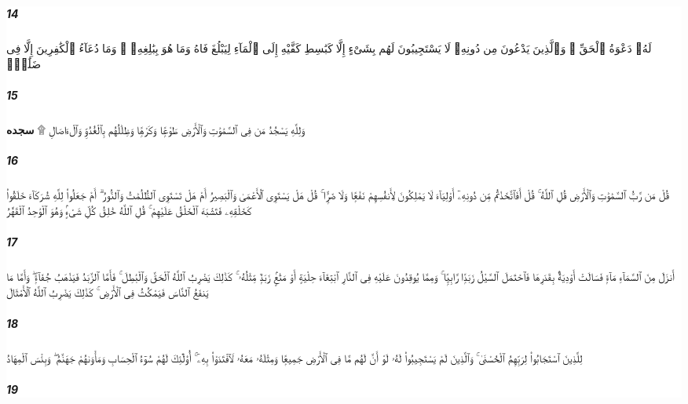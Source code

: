 ##### 14

<span class="ayah hovertext" data-hover="For Him (alone) is prayer in Truth: any others that they call upon besides Him hear them no more than if they were to stretch forth their hands for water to reach their mouths but it reaches them not: for the prayer of those without Faith is nothing but (futile) wandering (in the mind).">لَهُۥ دَعْوَةُ ٱلْحَقِّ ۖ وَٱلَّذِينَ يَدْعُونَ مِن دُونِهِۦ لَا يَسْتَجِيبُونَ لَهُم بِشَىْءٍ إِلَّا كَبَٰسِطِ كَفَّيْهِ إِلَى ٱلْمَآءِ لِيَبْلُغَ فَاهُ وَمَا هُوَ بِبَٰلِغِهِۦ ۚ وَمَا دُعَآءُ ٱلْكَٰفِرِينَ إِلَّا فِى ضَلَٰلٍۢ</span>

##### 15

<span class="ayah hovertext" data-hover="Whatever beings there are in the heavens and the earth do prostrate themselves to Allah (Acknowledging subjection),- with good-will or in spite of themselves: so do their shadows in the morning and evenings.">وَلِلَّهِ يَسْجُدُ مَن فِى ٱلسَّمَٰوَٰتِ وَٱلْأَرْضِ طَوْعًۭا وَكَرْهًۭا وَظِلَٰلُهُم بِٱلْغُدُوِّ وَٱلْءَاصَالِ ۩ **سجده** </span>

##### 16

<span class="ayah hovertext" data-hover="Say: 'Who is the Lord and Sustainer of the heavens and the earth?' Say: '(It is) Allah.' Say: 'Do ye then take (for worship) protectors other than Him, such as have no power either for good or for harm to themselves?' Say: 'Are the blind equal with those who see? Or the depths of darkness equal with light?' Or do they assign to Allah partners who have created (anything) as He has created, so that the creation seemed to them similar? Say: 'Allah is the Creator of all things: He is the One, the Supreme and Irresistible.'">قُلْ مَن رَّبُّ ٱلسَّمَٰوَٰتِ وَٱلْأَرْضِ قُلِ ٱللَّهُ ۚ قُلْ أَفَٱتَّخَذْتُم مِّن دُونِهِۦٓ أَوْلِيَآءَ لَا يَمْلِكُونَ لِأَنفُسِهِمْ نَفْعًۭا وَلَا ضَرًّۭا ۚ قُلْ هَلْ يَسْتَوِى ٱلْأَعْمَىٰ وَٱلْبَصِيرُ أَمْ هَلْ تَسْتَوِى ٱلظُّلُمَٰتُ وَٱلنُّورُ ۗ أَمْ جَعَلُوا۟ لِلَّهِ شُرَكَآءَ خَلَقُوا۟ كَخَلْقِهِۦ فَتَشَٰبَهَ ٱلْخَلْقُ عَلَيْهِمْ ۚ قُلِ ٱللَّهُ خَٰلِقُ كُلِّ شَىْءٍۢ وَهُوَ ٱلْوَٰحِدُ ٱلْقَهَّٰرُ</span>

##### 17

<span class="ayah hovertext" data-hover="He sends down water from the skies, and the channels flow, each according to its measure: But the torrent bears away to foam that mounts up to the surface. Even so, from that (ore) which they heat in the fire, to make ornaments or utensils therewith, there is a scum likewise. Thus doth Allah (by parables) show forth Truth and Vanity. For the scum disappears like forth cast out; while that which is for the good of mankind remains on the earth. Thus doth Allah set forth parables.">أَنزَلَ مِنَ ٱلسَّمَآءِ مَآءًۭ فَسَالَتْ أَوْدِيَةٌۢ بِقَدَرِهَا فَٱحْتَمَلَ ٱلسَّيْلُ زَبَدًۭا رَّابِيًۭا ۚ وَمِمَّا يُوقِدُونَ عَلَيْهِ فِى ٱلنَّارِ ٱبْتِغَآءَ حِلْيَةٍ أَوْ مَتَٰعٍۢ زَبَدٌۭ مِّثْلُهُۥ ۚ كَذَٰلِكَ يَضْرِبُ ٱللَّهُ ٱلْحَقَّ وَٱلْبَٰطِلَ ۚ فَأَمَّا ٱلزَّبَدُ فَيَذْهَبُ جُفَآءًۭ ۖ وَأَمَّا مَا يَنفَعُ ٱلنَّاسَ فَيَمْكُثُ فِى ٱلْأَرْضِ ۚ كَذَٰلِكَ يَضْرِبُ ٱللَّهُ ٱلْأَمْثَالَ</span>

##### 18

<span class="ayah hovertext" data-hover="For those who respond to their Lord, are (all) good things. But those who respond not to Him,- Even if they had all that is in the heavens and on earth, and as much more, (in vain) would they offer it for ransom. For them will the reckoning be terrible: their abode will be Hell,- what a bed of misery!">لِلَّذِينَ ٱسْتَجَابُوا۟ لِرَبِّهِمُ ٱلْحُسْنَىٰ ۚ وَٱلَّذِينَ لَمْ يَسْتَجِيبُوا۟ لَهُۥ لَوْ أَنَّ لَهُم مَّا فِى ٱلْأَرْضِ جَمِيعًۭا وَمِثْلَهُۥ مَعَهُۥ لَٱفْتَدَوْا۟ بِهِۦٓ ۚ أُو۟لَٰٓئِكَ لَهُمْ سُوٓءُ ٱلْحِسَابِ وَمَأْوَىٰهُمْ جَهَنَّمُ ۖ وَبِئْسَ ٱلْمِهَادُ</span>

##### 19
